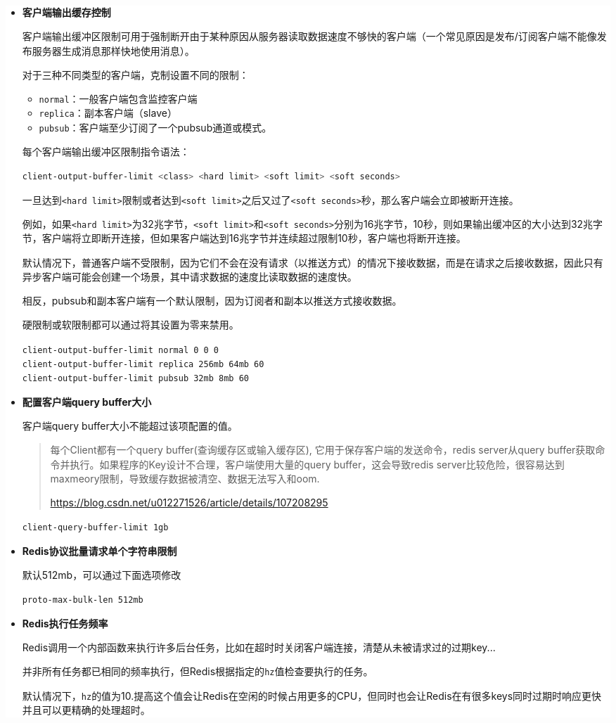 - **客户端输出缓存控制**

    客户端输出缓冲区限制可用于强制断开由于某种原因从服务器读取数据速度不够快的客户端（一个常见原因是发布/订阅客户端不能像发布服务器生成消息那样快地使用消息）。

    对于三种不同类型的客户端，克制设置不同的限制：

    - `normal`：一般客户端包含监控客户端
    - `replica`：副本客户端（slave）
    - `pubsub`：客户端至少订阅了一个pubsub通道或模式。

    每个客户端输出缓冲区限制指令语法：

    ```bash
    client-output-buffer-limit <class> <hard limit> <soft limit> <soft seconds>
    ```

    一旦达到`<hard limit>`限制或者达到`<soft limit>`之后又过了`<soft seconds>`秒，那么客户端会立即被断开连接。

    例如，如果`<hard limit>`为32兆字节，`<soft limit>`和`<soft seconds>`分别为16兆字节，10秒，则如果输出缓冲区的大小达到32兆字节，客户端将立即断开连接，但如果客户端达到16兆字节并连续超过限制10秒，客户端也将断开连接。

    默认情况下，普通客户端不受限制，因为它们不会在没有请求（以推送方式）的情况下接收数据，而是在请求之后接收数据，因此只有异步客户端可能会创建一个场景，其中请求数据的速度比读取数据的速度快。

    相反，pubsub和副本客户端有一个默认限制，因为订阅者和副本以推送方式接收数据。

    硬限制或软限制都可以通过将其设置为零来禁用。

    ```bash
    client-output-buffer-limit normal 0 0 0
    client-output-buffer-limit replica 256mb 64mb 60
    client-output-buffer-limit pubsub 32mb 8mb 60
    ```

- **配置客户端query buffer大小**

    客户端query buffer大小不能超过该项配置的值。

    > 每个Client都有一个query buffer(查询缓存区或输入缓存区), 它用于保存客户端的发送命令，redis server从query buffer获取命令并执行。如果程序的Key设计不合理，客户端使用大量的query buffer，这会导致redis server比较危险，很容易达到maxmeory限制，导致缓存数据被清空、数据无法写入和oom.
    >
    > https://blog.csdn.net/u012271526/article/details/107208295

    ```bash
    client-query-buffer-limit 1gb
    ```

- **Redis协议批量请求单个字符串限制**

    默认512mb，可以通过下面选项修改

    ```bash
    proto-max-bulk-len 512mb
    ```

- **Redis执行任务频率**

    Redis调用一个内部函数来执行许多后台任务，比如在超时时关闭客户端连接，清楚从未被请求过的过期key...

    并非所有任务都已相同的频率执行，但Redis根据指定的`hz`值检查要执行的任务。

    默认情况下，`hz`的值为10.提高这个值会让Redis在空闲的时候占用更多的CPU，但同时也会让Redis在有很多keys同时过期时响应更快并且可以更精确的处理超时。
